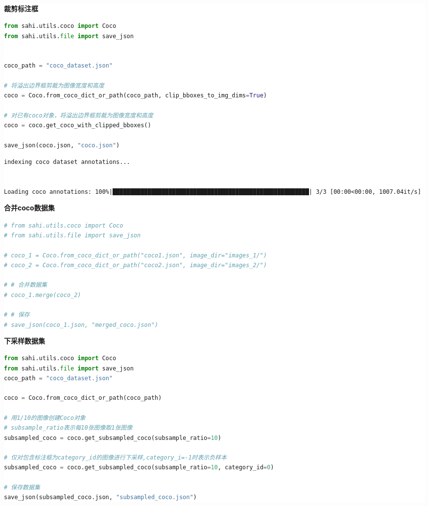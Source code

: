
**裁剪标注框**


```python
from sahi.utils.coco import Coco
from sahi.utils.file import save_json


coco_path = "coco_dataset.json"

# 将溢出边界框剪裁为图像宽度和高度
coco = Coco.from_coco_dict_or_path(coco_path, clip_bboxes_to_img_dims=True)

# 对已有coco对象，将溢出边界框剪裁为图像宽度和高度
coco = coco.get_coco_with_clipped_bboxes()

save_json(coco.json, "coco.json")
```

    indexing coco dataset annotations...
    

    Loading coco annotations: 100%|████████████████████████████████████████████████████████| 3/3 [00:00<00:00, 1007.04it/s]
    

**合并coco数据集**


```python
# from sahi.utils.coco import Coco
# from sahi.utils.file import save_json

# coco_1 = Coco.from_coco_dict_or_path("coco1.json", image_dir="images_1/")
# coco_2 = Coco.from_coco_dict_or_path("coco2.json", image_dir="images_2/")

# # 合并数据集
# coco_1.merge(coco_2)

# # 保存
# save_json(coco_1.json, "merged_coco.json")
```

**下采样数据集**


```python
from sahi.utils.coco import Coco
from sahi.utils.file import save_json
coco_path = "coco_dataset.json"

coco = Coco.from_coco_dict_or_path(coco_path)

# 用1/10的图像创建Coco对象
# subsample_ratio表示每10张图像取1张图像
subsampled_coco = coco.get_subsampled_coco(subsample_ratio=10)

# 仅对包含标注框为category_id的图像进行下采样,category_i=-1时表示负样本
subsampled_coco = coco.get_subsampled_coco(subsample_ratio=10, category_id=0)

# 保存数据集
save_json(subsampled_coco.json, "subsampled_coco.json")
```
